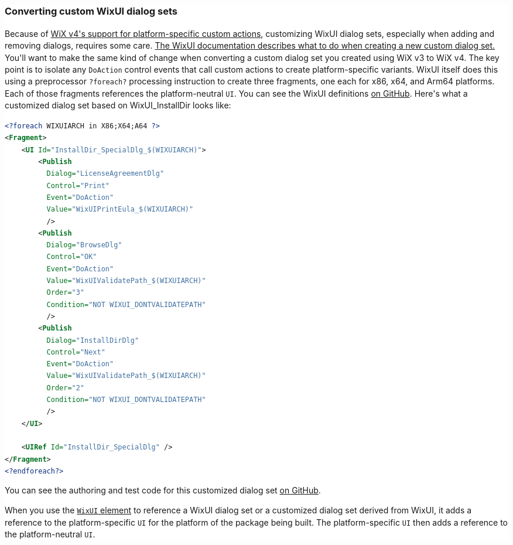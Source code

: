 
### Converting custom WixUI dialog sets

Because of [WiX v4's support for platform-specific custom actions](#customactionids), customizing WixUI dialog sets, especially when adding and removing dialogs, requires some care. [The WixUI documentation describes what to do when creating a new custom dialog set.](../tools/wixext/wixui.md#addingremovingdialogs) You'll want to make the same kind of change when converting a custom dialog set you created using WiX v3 to WiX v4. The key point is to isolate any `DoAction` control events that call custom actions to create platform-specific variants. WixUI itself does this using a preprocessor `?foreach?` processing instruction to create three fragments, one each for x86, x64, and Arm64 platforms. Each of those fragments references the platform-neutral `UI`. You can see the WixUI definitions [on GitHub](https://github.com/wixtoolset/wix4/tree/develop/src/ext/UI/wixlib). Here's what a customized dialog set based on WixUI_InstallDir looks like:

```xml
<?foreach WIXUIARCH in X86;X64;A64 ?>
<Fragment>
    <UI Id="InstallDir_SpecialDlg_$(WIXUIARCH)">
        <Publish
          Dialog="LicenseAgreementDlg"
          Control="Print"
          Event="DoAction"
          Value="WixUIPrintEula_$(WIXUIARCH)"
          />
        <Publish
          Dialog="BrowseDlg"
          Control="OK"
          Event="DoAction"
          Value="WixUIValidatePath_$(WIXUIARCH)"
          Order="3"
          Condition="NOT WIXUI_DONTVALIDATEPATH"
          />
        <Publish
          Dialog="InstallDirDlg"
          Control="Next"
          Event="DoAction"
          Value="WixUIValidatePath_$(WIXUIARCH)"
          Order="2"
          Condition="NOT WIXUI_DONTVALIDATEPATH"
          />
    </UI>

    <UIRef Id="InstallDir_SpecialDlg" />
</Fragment>
<?endforeach?>
```

You can see the authoring and test code for this customized dialog set [on GitHub](https://github.com/wixtoolset/wix4/tree/develop/src/ext/UI/test/WixToolsetTest.UI/TestData/InstallDir_SpecialDlg).

When you use the [`WixUI` element](../schema/ui/wixui.md) to reference a WixUI dialog set or a customized dialog set derived from WixUI, it adds a reference to the platform-specific `UI` for the platform of the package being built. The platform-specific `UI` then adds a reference to the platform-neutral `UI`.
